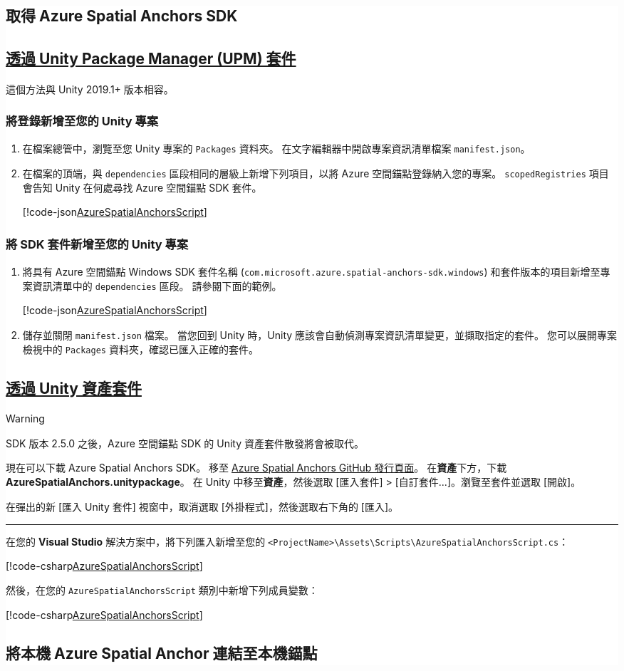 ## <a name="get-the-azure-spatial-anchors-sdk"></a>取得 Azure Spatial Anchors SDK

## <a name="via-unity-package-manager-upm-package"></a>[透過 Unity Package Manager (UPM) 套件](#tab/UPMPackage)

這個方法與 Unity 2019.1+ 版本相容。

### <a name="add-the-registry-to-your-unity-project"></a>將登錄新增至您的 Unity 專案

1. 在檔案總管中，瀏覽至您 Unity 專案的 `Packages` 資料夾。 在文字編輯器中開啟專案資訊清單檔案 `manifest.json`。
2. 在檔案的頂端，與 `dependencies` 區段相同的層級上新增下列項目，以將 Azure 空間錨點登錄納入您的專案。 `scopedRegistries` 項目會告知 Unity 在何處尋找 Azure 空間錨點 SDK 套件。

    [!code-json[AzureSpatialAnchorsScript](../../../includes/spatial-anchors-unity-scoped-registry-setup.md?range=9-19&highlight=2-10)]

### <a name="add-the-sdk-package-to-your-unity-project"></a>將 SDK 套件新增至您的 Unity 專案

1. 將具有 Azure 空間錨點 Windows SDK 套件名稱 (`com.microsoft.azure.spatial-anchors-sdk.windows`) 和套件版本的項目新增至專案資訊清單中的 `dependencies` 區段。 請參閱下面的範例。

    [!code-json[AzureSpatialAnchorsScript](../../../includes/spatial-anchors-unity-scoped-registry-setup.md?range=9-20&highlight=12)]

2. 儲存並關閉 `manifest.json` 檔案。 當您回到 Unity 時，Unity 應該會自動偵測專案資訊清單變更，並擷取指定的套件。 您可以展開專案檢視中的 `Packages` 資料夾，確認已匯入正確的套件。

## <a name="via-unity-asset-package"></a>[透過 Unity 資產套件](#tab/UnityAssetPackage)

> [!WARNING]
> SDK 版本 2.5.0 之後，Azure 空間錨點 SDK 的 Unity 資產套件散發將會被取代。

現在可以下載 Azure Spatial Anchors SDK。 移至 [Azure Spatial Anchors GitHub 發行頁面](https://github.com/Azure/azure-spatial-anchors-samples/releases)。 在**資產**下方，下載 **AzureSpatialAnchors.unitypackage**。 在 Unity 中移至**資產**，然後選取 [匯入套件] > [自訂套件...]。瀏覽至套件並選取 [開啟]。

在彈出的新 [匯入 Unity 套件] 視窗中，取消選取 [外掛程式]，然後選取右下角的 [匯入]。

---

在您的 **Visual Studio** 解決方案中，將下列匯入新增至您的 `<ProjectName>\Assets\Scripts\AzureSpatialAnchorsScript.cs`：

[!code-csharp[AzureSpatialAnchorsScript](../../../includes/spatial-anchors-new-unity-hololens-app-finished.md?range=18-21&highlight=1)]

然後，在您的 `AzureSpatialAnchorsScript` 類別中新增下列成員變數：

[!code-csharp[AzureSpatialAnchorsScript](../../../includes/spatial-anchors-new-unity-hololens-app-finished.md?range=53-68&highlight=6-11)]

## <a name="attach-a-local-azure-spatial-anchor-to-the-local-anchor"></a>將本機 Azure Spatial Anchor 連結至本機錨點

